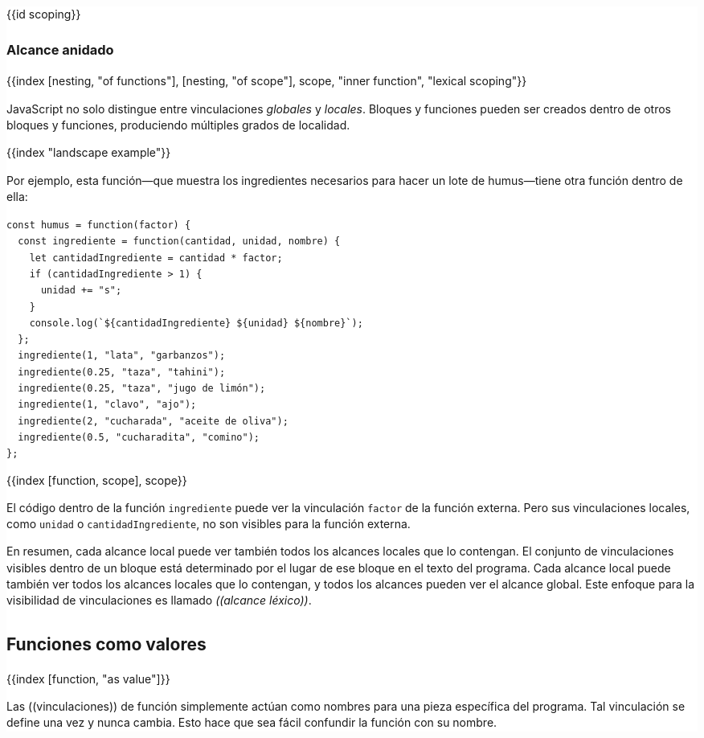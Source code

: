 {{id scoping}}

### Alcance anidado

{{index [nesting, "of functions"], [nesting, "of scope"], scope, "inner function", "lexical scoping"}}

JavaScript no solo distingue entre vinculaciones _globales_ y _locales_.
Bloques y funciones pueden ser creados dentro de otros bloques y
funciones, produciendo múltiples grados de localidad.

{{index "landscape example"}}

Por ejemplo, esta función—que muestra los ingredientes necesarios para
hacer un lote de humus—tiene otra función dentro de ella:

```
const humus = function(factor) {
  const ingrediente = function(cantidad, unidad, nombre) {
    let cantidadIngrediente = cantidad * factor;
    if (cantidadIngrediente > 1) {
      unidad += "s";
    }
    console.log(`${cantidadIngrediente} ${unidad} ${nombre}`);
  };
  ingrediente(1, "lata", "garbanzos");
  ingrediente(0.25, "taza", "tahini");
  ingrediente(0.25, "taza", "jugo de limón");
  ingrediente(1, "clavo", "ajo");
  ingrediente(2, "cucharada", "aceite de oliva");
  ingrediente(0.5, "cucharadita", "comino");
};
```

{{index [function, scope], scope}}

El código dentro de la función `ingrediente` puede ver la vinculación `factor`
de la función externa. Pero sus vinculaciones locales, como `unidad` o
`cantidadIngrediente`, no son visibles para la función externa.

En resumen, cada alcance local puede ver también todos los alcances locales que
lo contengan. El conjunto de vinculaciones visibles dentro de un bloque
está determinado por el lugar de ese bloque en el texto del programa.
Cada alcance local puede también ver todos los alcances locales que lo
contengan, y todos los alcances pueden ver el alcance global.
Este enfoque para la visibilidad de vinculaciones es
llamado _((alcance léxico))_.

## Funciones como valores

{{index [function, "as value"]}}

Las ((vinculaciones)) de función simplemente actúan como nombres para
una pieza específica del programa. Tal vinculación se define una vez
y nunca cambia. Esto hace que sea fácil confundir la función con su nombre.
